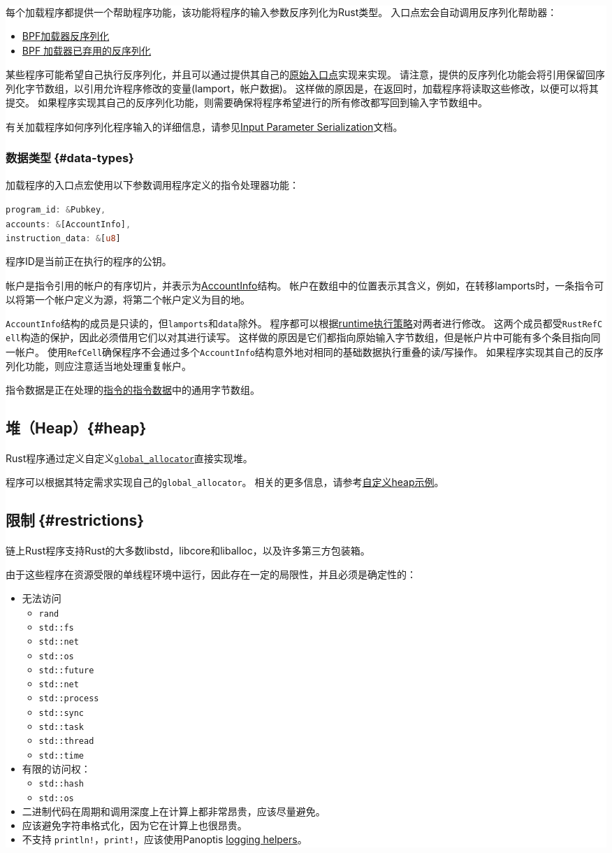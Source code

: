 每个加载程序都提供一个帮助程序功能，该功能将程序的输入参数反序列化为Rust类型。  入口点宏会自动调用反序列化帮助器：
- [BPF加载器反序列化](https://github.com/fair-exchange/safecoin/blob/7ddf10e602d2ed87a9e3737aa8c32f1db9f909d8/sdk/program/src/entrypoint.rs#L104)
- [BPF 加载器已弃用的反序列化](https://github.com/fair-exchange/safecoin/blob/7ddf10e602d2ed87a9e3737aa8c32f1db9f909d8/sdk/program/src/entrypoint_deprecated.rs#L56)

某些程序可能希望自己执行反序列化，并且可以通过提供其自己的[原始入口点](#program-entrypoint)实现来实现。 请注意，提供的反序列化功能会将引用保留回序列化字节数组，以引用允许程序修改的变量(lamport，帐户数据)。  这样做的原因是，在返回时，加载程序将读取这些修改，以便可以将其提交。  如果程序实现其自己的反序列化功能，则需要确保将程序希望进行的所有修改都写回到输入字节数组中。

有关加载程序如何序列化程序输入的详细信息，请参见[Input Parameter Serialization](overview.md#input-parameter-serialization)文档。

### 数据类型 {#data-types}

加载程序的入口点宏使用以下参数调用程序定义的指令处理器功能：

```rust
program_id: &Pubkey,
accounts: &[AccountInfo],
instruction_data: &[u8]
```

程序ID是当前正在执行的程序的公钥。

帐户是指令引用的帐户的有序切片，并表示为[AccountInfo](https://github.com/fair-exchange/safecoin/blob/7ddf10e602d2ed87a9e3737aa8c32f1db9f909d8/sdk/program/src/account_info.rs#L10)结构。  帐户在数组中的位置表示其含义，例如，在转移lamports时，一条指令可以将第一个帐户定义为源，将第二个帐户定义为目的地。

`AccountInfo`结构的成员是只读的，但`lamports`和`data`除外。  程序都可以根据[runtime执行策略](developing/programming-model/accounts.md#policy)对两者进行修改。  这两个成员都受`RustRefCell`构造的保护，因此必须借用它们以对其进行读写。  这样做的原因是它们都指向原始输入字节数组，但是帐户片中可能有多个条目指向同一帐户。  使用`RefCell`确保程序不会通过多个`AccountInfo`结构意外地对相同的基础数据执行重叠的读/写操作。  如果程序实现其自己的反序列化功能，则应注意适当地处理重复帐户。

指令数据是正在处理的[指令的指令数据](developing/programming-model/transactions.md#instruction-data)中的通用字节数组。

## 堆（Heap）{#heap}

Rust程序通过定义自定义[`global_allocator`](https://github.com/fair-exchange/safecoin/blob/8330123861a719cd7a79af0544617896e7f00ce3/sdk/program/src/entrypoint.rs#L50)直接实现堆。

程序可以根据其特定需求实现自己的`global_allocator`。 相关的更多信息，请参考[自定义heap示例](#examples)。

## 限制 {#restrictions}

链上Rust程序支持Rust的大多数libstd，libcore和liballoc，以及许多第三方包装箱。

由于这些程序在资源受限的单线程环境中运行，因此存在一定的局限性，并且必须是确定性的：

- 无法访问
  - `rand`
  - `std::fs`
  - `std::net`
  - `std::os`
  - `std::future`
  - `std::net`
  - `std::process`
  - `std::sync`
  - `std::task`
  - `std::thread`
  - `std::time`
- 有限的访问权：
  - `std::hash`
  - `std::os`
- 二进制代码在周期和调用深度上在计算上都非常昂贵，应该尽量避免。
- 应该避免字符串格式化，因为它在计算上也很昂贵。
- 不支持 `println!`，`print!`，应该使用Panoptis [logging helpers](#logging)。